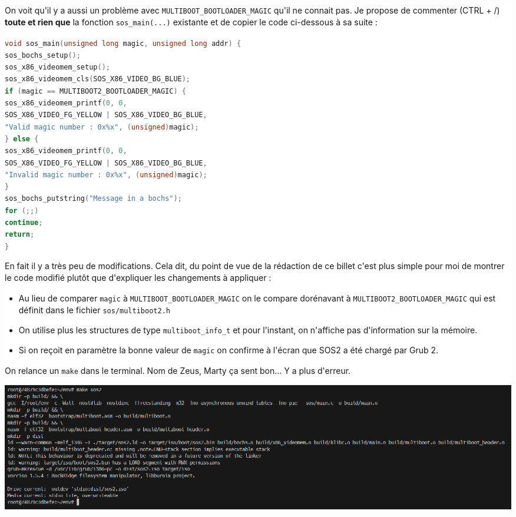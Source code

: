 
On voit qu'il y a aussi un problème avec `MULTIBOOT_BOOTLOADER_MAGIC` qu'il ne connait pas. Je propose de commenter (CTRL + /) **toute et rien que** la fonction `sos_main(...)` existante et de copier le code ci-dessous à sa suite :

```c
void sos_main(unsigned long magic, unsigned long addr) {
sos_bochs_setup();
sos_x86_videomem_setup();
sos_x86_videomem_cls(SOS_X86_VIDEO_BG_BLUE);
if (magic == MULTIBOOT2_BOOTLOADER_MAGIC) {
sos_x86_videomem_printf(0, 0,
SOS_X86_VIDEO_FG_YELLOW | SOS_X86_VIDEO_BG_BLUE,
"Valid magic number : 0x%x", (unsigned)magic);
} else {
sos_x86_videomem_printf(0, 0,
SOS_X86_VIDEO_FG_YELLOW | SOS_X86_VIDEO_BG_BLUE,
"Invalid magic number : 0x%x", (unsigned)magic);
}
sos_bochs_putstring("Message in a bochs");
for (;;)
continue;
return;
}
```

En fait il y a très peu de modifications. Cela dit, du point de vue de la rédaction de ce billet c'est plus simple pour moi de montrer le code modifié plutôt que d'expliquer les changements à appliquer :

* Au lieu de comparer `magic` à `MULTIBOOT_BOOTLOADER_MAGIC` on le compare dorénavant à `MULTIBOOT2_BOOTLOADER_MAGIC` qui est définit dans le fichier `sos/multiboot2.h`

* On utilise plus les structures de type `multiboot_info_t` et pour l'instant, on n'affiche pas d'information sur la mémoire.

* Si on reçoit en paramètre la bonne valeur de `magic` on confirme à l'écran que SOS2 a été chargé par Grub 2.

On relance un `make` dans le terminal. Nom de Zeus, Marty ça sent bon... Y a plus d'erreur.

<div align="center">
<img src="./assets/image-20.webp" alt="" width="900" loading="lazy"/>
</div>
